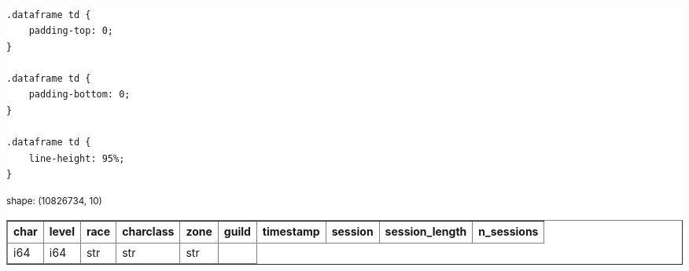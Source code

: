     .dataframe td {
        padding-top: 0;
    }

    .dataframe td {
        padding-bottom: 0;
    }

    .dataframe td {
        line-height: 95%;
    }
</style>
<table border="1" class="dataframe">
<small>shape: (10826734, 10)</small>
<thead>
<tr>
<th>
char
</th>
<th>
level
</th>
<th>
race
</th>
<th>
charclass
</th>
<th>
zone
</th>
<th>
guild
</th>
<th>
timestamp
</th>
<th>
session
</th>
<th>
session_length
</th>
<th>
n_sessions
</th>
</tr>
<tr>
<td>
i64
</td>
<td>
i64
</td>
<td>
str
</td>
<td>
str
</td>
<td>
str
</td>
<td>